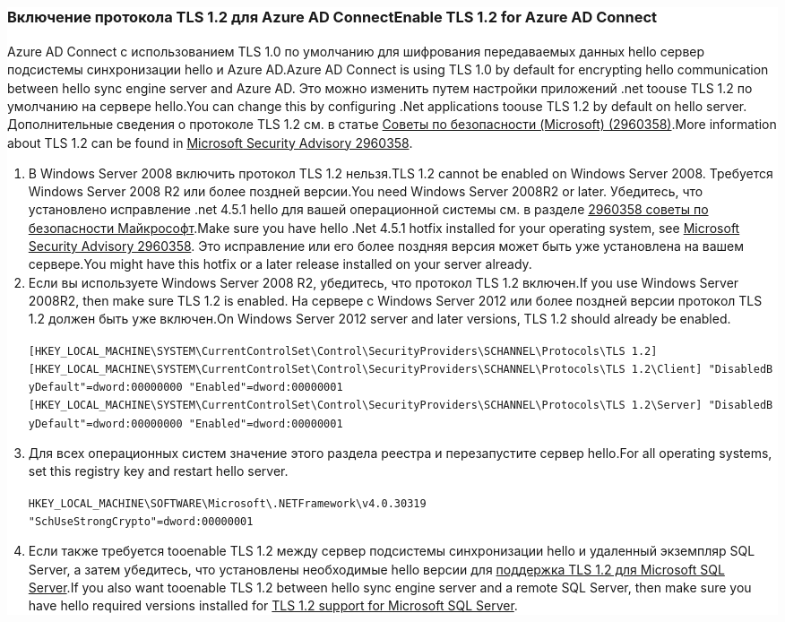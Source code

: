 ### <a name="enable-tls-12-for-azure-ad-connect"></a><span data-ttu-id="8b239-212">Включение протокола TLS 1.2 для Azure AD Connect</span><span class="sxs-lookup"><span data-stu-id="8b239-212">Enable TLS 1.2 for Azure AD Connect</span></span>
<span data-ttu-id="8b239-213">Azure AD Connect с использованием TLS 1.0 по умолчанию для шифрования передаваемых данных hello сервер подсистемы синхронизации hello и Azure AD.</span><span class="sxs-lookup"><span data-stu-id="8b239-213">Azure AD Connect is using TLS 1.0 by default for encrypting hello communication between hello sync engine server and Azure AD.</span></span> <span data-ttu-id="8b239-214">Это можно изменить путем настройки приложений .net toouse TLS 1.2 по умолчанию на сервере hello.</span><span class="sxs-lookup"><span data-stu-id="8b239-214">You can change this by configuring .Net applications toouse TLS 1.2 by default on hello server.</span></span> <span data-ttu-id="8b239-215">Дополнительные сведения о протоколе TLS 1.2 см. в статье [Советы по безопасности (Microsoft) (2960358)](https://technet.microsoft.com/security/advisory/2960358).</span><span class="sxs-lookup"><span data-stu-id="8b239-215">More information about TLS 1.2 can be found in [Microsoft Security Advisory 2960358](https://technet.microsoft.com/security/advisory/2960358).</span></span>

1. <span data-ttu-id="8b239-216">В Windows Server 2008 включить протокол TLS 1.2 нельзя.</span><span class="sxs-lookup"><span data-stu-id="8b239-216">TLS 1.2 cannot be enabled on Windows Server 2008.</span></span> <span data-ttu-id="8b239-217">Требуется Windows Server 2008 R2 или более поздней версии.</span><span class="sxs-lookup"><span data-stu-id="8b239-217">You need Windows Server 2008R2 or later.</span></span> <span data-ttu-id="8b239-218">Убедитесь, что установлено исправление .net 4.5.1 hello для вашей операционной системы см. в разделе [2960358 советы по безопасности Майкрософт](https://technet.microsoft.com/security/advisory/2960358).</span><span class="sxs-lookup"><span data-stu-id="8b239-218">Make sure you have hello .Net 4.5.1 hotfix installed for your operating system, see [Microsoft Security Advisory 2960358](https://technet.microsoft.com/security/advisory/2960358).</span></span> <span data-ttu-id="8b239-219">Это исправление или его более поздняя версия может быть уже установлена на вашем сервере.</span><span class="sxs-lookup"><span data-stu-id="8b239-219">You might have this hotfix or a later release installed on your server already.</span></span>
2. <span data-ttu-id="8b239-220">Если вы используете Windows Server 2008 R2, убедитесь, что протокол TLS 1.2 включен.</span><span class="sxs-lookup"><span data-stu-id="8b239-220">If you use Windows Server 2008R2, then make sure TLS 1.2 is enabled.</span></span> <span data-ttu-id="8b239-221">На сервере с Windows Server 2012 или более поздней версии протокол TLS 1.2 должен быть уже включен.</span><span class="sxs-lookup"><span data-stu-id="8b239-221">On Windows Server 2012 server and later versions, TLS 1.2 should already be enabled.</span></span>
   ```
   [HKEY_LOCAL_MACHINE\SYSTEM\CurrentControlSet\Control\SecurityProviders\SCHANNEL\Protocols\TLS 1.2]
   [HKEY_LOCAL_MACHINE\SYSTEM\CurrentControlSet\Control\SecurityProviders\SCHANNEL\Protocols\TLS 1.2\Client] "DisabledByDefault"=dword:00000000 "Enabled"=dword:00000001
   [HKEY_LOCAL_MACHINE\SYSTEM\CurrentControlSet\Control\SecurityProviders\SCHANNEL\Protocols\TLS 1.2\Server] "DisabledByDefault"=dword:00000000 "Enabled"=dword:00000001
   ```
3. <span data-ttu-id="8b239-222">Для всех операционных систем значение этого раздела реестра и перезапустите сервер hello.</span><span class="sxs-lookup"><span data-stu-id="8b239-222">For all operating systems, set this registry key and restart hello server.</span></span>
   ```
   HKEY_LOCAL_MACHINE\SOFTWARE\Microsoft\.NETFramework\v4.0.30319
   "SchUseStrongCrypto"=dword:00000001
   ```
4. <span data-ttu-id="8b239-223">Если также требуется tooenable TLS 1.2 между сервер подсистемы синхронизации hello и удаленный экземпляр SQL Server, а затем убедитесь, что установлены необходимые hello версии для [поддержка TLS 1.2 для Microsoft SQL Server](https://support.microsoft.com/kb/3135244).</span><span class="sxs-lookup"><span data-stu-id="8b239-223">If you also want tooenable TLS 1.2 between hello sync engine server and a remote SQL Server, then make sure you have hello required versions installed for [TLS 1.2 support for Microsoft SQL Server](https://support.microsoft.com/kb/3135244).</span></span>
